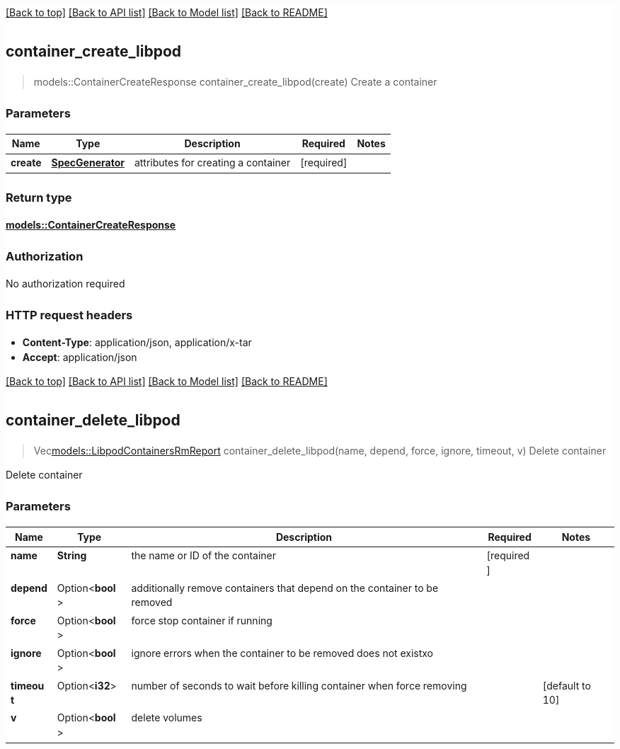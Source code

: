 [[Back to top]](#) [[Back to API list]](../README.md#documentation-for-api-endpoints) [[Back to Model list]](../README.md#documentation-for-models) [[Back to README]](../README.md)


## container_create_libpod

> models::ContainerCreateResponse container_create_libpod(create)
Create a container

### Parameters


Name | Type | Description  | Required | Notes
------------- | ------------- | ------------- | ------------- | -------------
**create** | [**SpecGenerator**](SpecGenerator.md) | attributes for creating a container | [required] |

### Return type

[**models::ContainerCreateResponse**](ContainerCreateResponse.md)

### Authorization

No authorization required

### HTTP request headers

- **Content-Type**: application/json, application/x-tar
- **Accept**: application/json

[[Back to top]](#) [[Back to API list]](../README.md#documentation-for-api-endpoints) [[Back to Model list]](../README.md#documentation-for-models) [[Back to README]](../README.md)


## container_delete_libpod

> Vec<models::LibpodContainersRmReport> container_delete_libpod(name, depend, force, ignore, timeout, v)
Delete container

Delete container

### Parameters


Name | Type | Description  | Required | Notes
------------- | ------------- | ------------- | ------------- | -------------
**name** | **String** | the name or ID of the container | [required] |
**depend** | Option<**bool**> | additionally remove containers that depend on the container to be removed |  |
**force** | Option<**bool**> | force stop container if running |  |
**ignore** | Option<**bool**> | ignore errors when the container to be removed does not existxo |  |
**timeout** | Option<**i32**> | number of seconds to wait before killing container when force removing |  |[default to 10]
**v** | Option<**bool**> | delete volumes |  |
